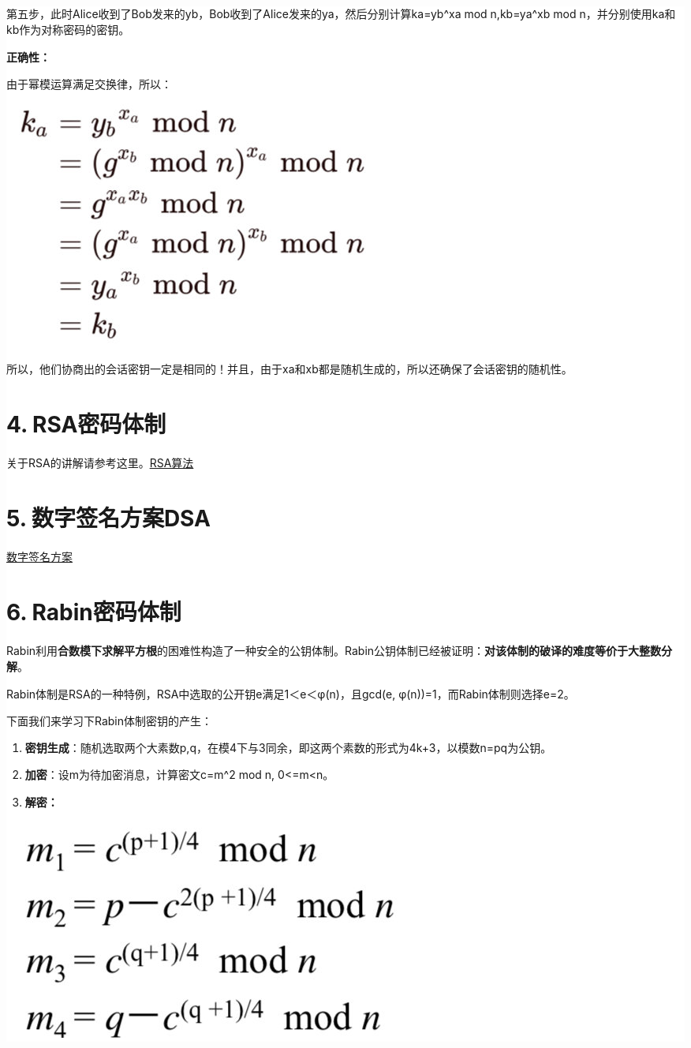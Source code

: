 第五步，此时Alice收到了Bob发来的yb，Bob收到了Alice发来的ya，然后分别计算ka=yb^xa mod n,kb=ya^xb mod n，并分别使用ka和kb作为对称密码的密钥。

**正确性：**

由于幂模运算满足交换律，所以：

![006tKfTcly1g1ju39kskhj30d008k3zh](/images/posts/crypto/006tKfTcly1g1ju39kskhj30d008k3zh.jpg)



所以，他们协商出的会话密钥一定是相同的！并且，由于xa和xb都是随机生成的，所以还确保了会话密钥的随机性。

# 4.  RSA密码体制

关于RSA的讲解请参考这里。[RSA算法](https://www.cnblogs.com/anapodoton/p/10622616.html)



# 5. 数字签名方案DSA

[数字签名方案](https://www.cnblogs.com/anapodoton/p/10626744.html)

# 6.  Rabin密码体制

Rabin利用**合数模下求解平方根**的困难性构造了一种安全的公钥体制。Rabin公钥体制已经被证明：**对该体制的破译的难度等价于大整数分解**。

Rabin体制是RSA的一种特例，RSA中选取的公开钥e满足1＜e＜φ(n)，且gcd(e, φ(n))=1，而Rabin体制则选择e=2。

下面我们来学习下Rabin体制密钥的产生：

1. **密钥生成**：随机选取两个大素数p,q，在模4下与3同余，即这两个素数的形式为4k+3，以模数n=pq为公钥。

2. **加密**：设m为待加密消息，计算密文c=m^2 mod n, 0<=m<n。

3. **解密：**

![006tKfTcly1g1ju6f5s6gj30ei07mt9j](/images/posts/crypto/006tKfTcly1g1ju6f5s6gj30ei07mt9j.jpg)

